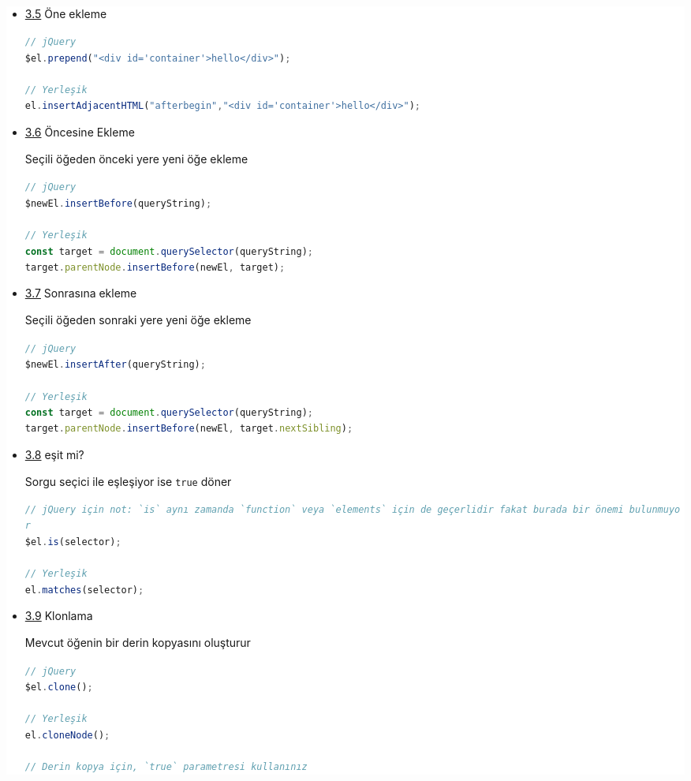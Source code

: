 * [3.5](readme-tr.md#3.5)  Öne ekleme

  ```javascript
  // jQuery
  $el.prepend("<div id='container'>hello</div>");

  // Yerleşik
  el.insertAdjacentHTML("afterbegin","<div id='container'>hello</div>");
  ```

* [3.6](readme-tr.md#3.6)  Öncesine Ekleme

  Seçili öğeden önceki yere yeni öğe ekleme

  ```javascript
  // jQuery
  $newEl.insertBefore(queryString);

  // Yerleşik
  const target = document.querySelector(queryString);
  target.parentNode.insertBefore(newEl, target);
  ```

* [3.7](readme-tr.md#3.7)  Sonrasına ekleme

  Seçili öğeden sonraki yere yeni öğe ekleme

  ```javascript
  // jQuery
  $newEl.insertAfter(queryString);

  // Yerleşik
  const target = document.querySelector(queryString);
  target.parentNode.insertBefore(newEl, target.nextSibling);
  ```

* [3.8](readme-tr.md#3.8)  eşit mi?

  Sorgu seçici ile eşleşiyor ise `true` döner

  ```javascript
  // jQuery için not: `is` aynı zamanda `function` veya `elements` için de geçerlidir fakat burada bir önemi bulunmuyor
  $el.is(selector);

  // Yerleşik
  el.matches(selector);
  ```

* [3.9](readme-tr.md#3.9)  Klonlama

  Mevcut öğenin bir derin kopyasını oluşturur

  ```javascript
  // jQuery 
  $el.clone(); 

  // Yerleşik
  el.cloneNode();

  // Derin kopya için, `true` parametresi kullanınız
  ```
